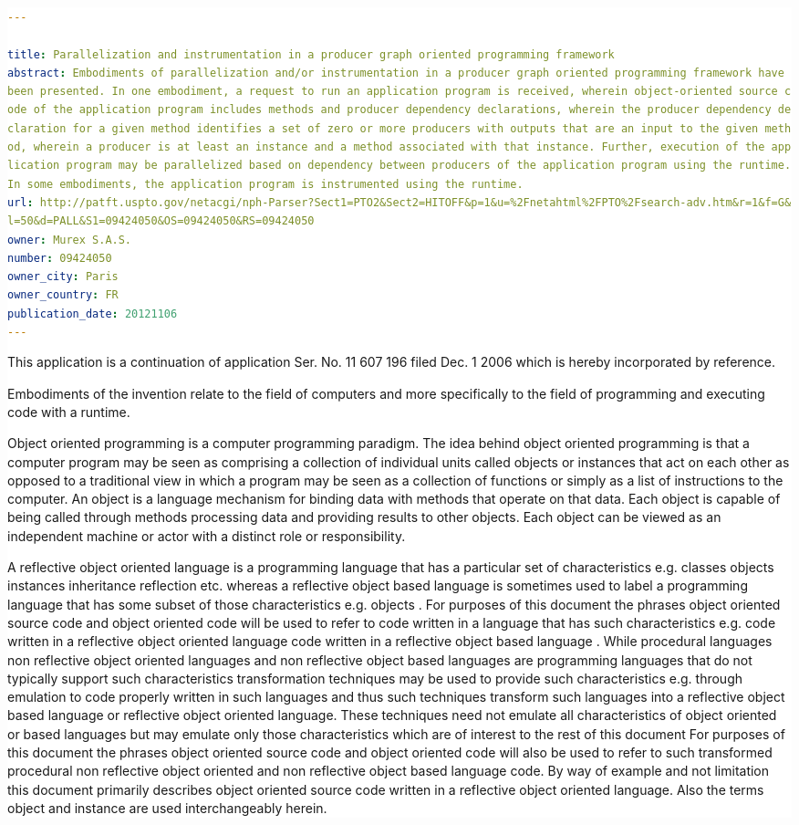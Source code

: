 ```yaml
---

title: Parallelization and instrumentation in a producer graph oriented programming framework
abstract: Embodiments of parallelization and/or instrumentation in a producer graph oriented programming framework have been presented. In one embodiment, a request to run an application program is received, wherein object-oriented source code of the application program includes methods and producer dependency declarations, wherein the producer dependency declaration for a given method identifies a set of zero or more producers with outputs that are an input to the given method, wherein a producer is at least an instance and a method associated with that instance. Further, execution of the application program may be parallelized based on dependency between producers of the application program using the runtime. In some embodiments, the application program is instrumented using the runtime.
url: http://patft.uspto.gov/netacgi/nph-Parser?Sect1=PTO2&Sect2=HITOFF&p=1&u=%2Fnetahtml%2FPTO%2Fsearch-adv.htm&r=1&f=G&l=50&d=PALL&S1=09424050&OS=09424050&RS=09424050
owner: Murex S.A.S.
number: 09424050
owner_city: Paris
owner_country: FR
publication_date: 20121106
---
```

This application is a continuation of application Ser. No. 11 607 196 filed Dec. 1 2006 which is hereby incorporated by reference.

Embodiments of the invention relate to the field of computers and more specifically to the field of programming and executing code with a runtime.

Object oriented programming is a computer programming paradigm. The idea behind object oriented programming is that a computer program may be seen as comprising a collection of individual units called objects or instances that act on each other as opposed to a traditional view in which a program may be seen as a collection of functions or simply as a list of instructions to the computer. An object is a language mechanism for binding data with methods that operate on that data. Each object is capable of being called through methods processing data and providing results to other objects. Each object can be viewed as an independent machine or actor with a distinct role or responsibility.

A reflective object oriented language is a programming language that has a particular set of characteristics e.g. classes objects instances inheritance reflection etc. whereas a reflective object based language is sometimes used to label a programming language that has some subset of those characteristics e.g. objects . For purposes of this document the phrases object oriented source code and object oriented code will be used to refer to code written in a language that has such characteristics e.g. code written in a reflective object oriented language code written in a reflective object based language . While procedural languages non reflective object oriented languages and non reflective object based languages are programming languages that do not typically support such characteristics transformation techniques may be used to provide such characteristics e.g. through emulation to code properly written in such languages and thus such techniques transform such languages into a reflective object based language or reflective object oriented language. These techniques need not emulate all characteristics of object oriented or based languages but may emulate only those characteristics which are of interest to the rest of this document For purposes of this document the phrases object oriented source code and object oriented code will also be used to refer to such transformed procedural non reflective object oriented and non reflective object based language code. By way of example and not limitation this document primarily describes object oriented source code written in a reflective object oriented language. Also the terms object and instance are used interchangeably herein.
